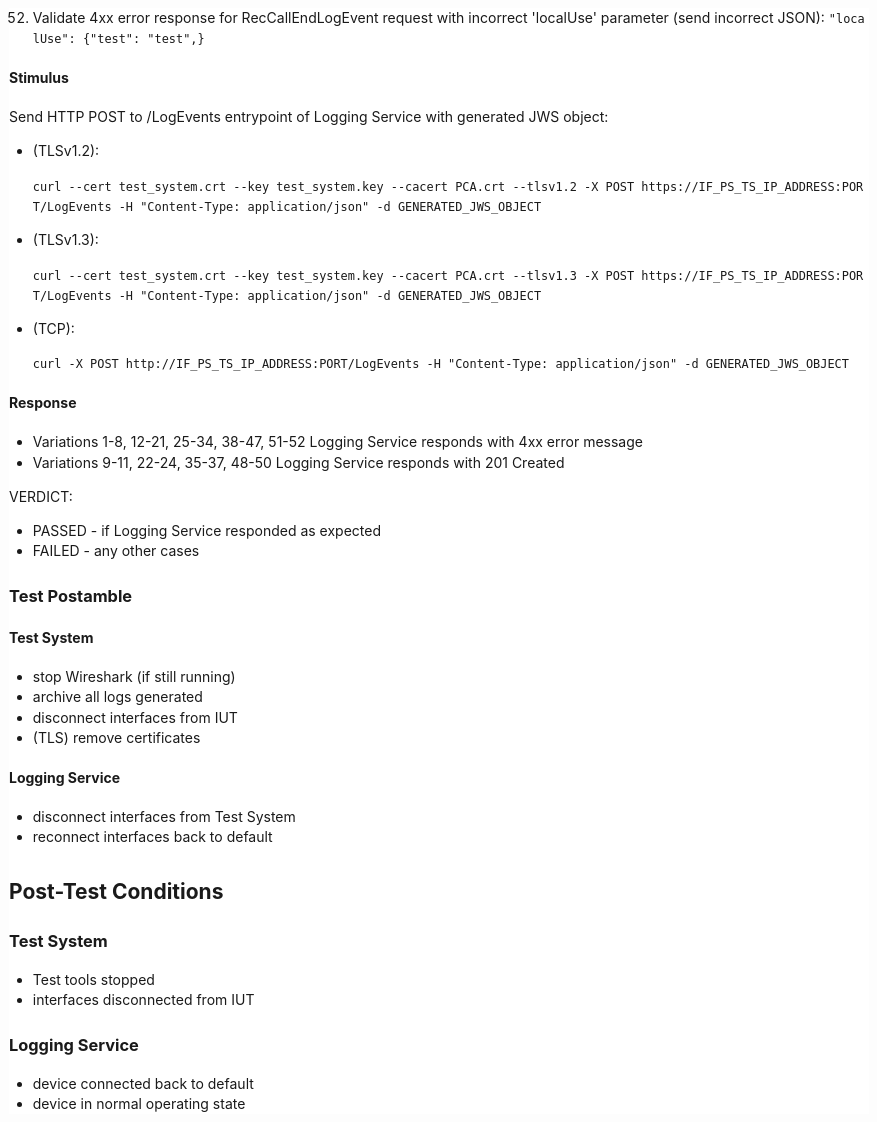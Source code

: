 52. Validate 4xx error response for RecCallEndLogEvent request with incorrect 'localUse' parameter (send incorrect JSON): `"localUse": {"test": "test",}`


#### Stimulus
Send HTTP POST to /LogEvents entrypoint of Logging Service with generated JWS object:

- (TLSv1.2):
  
  `curl --cert test_system.crt --key test_system.key --cacert PCA.crt --tlsv1.2 -X POST https://IF_PS_TS_IP_ADDRESS:PORT/LogEvents -H "Content-Type: application/json" -d GENERATED_JWS_OBJECT`

- (TLSv1.3):
  
  `curl --cert test_system.crt --key test_system.key --cacert PCA.crt --tlsv1.3 -X POST https://IF_PS_TS_IP_ADDRESS:PORT/LogEvents -H "Content-Type: application/json" -d GENERATED_JWS_OBJECT`

- (TCP):
  
  `curl -X POST http://IF_PS_TS_IP_ADDRESS:PORT/LogEvents -H "Content-Type: application/json" -d GENERATED_JWS_OBJECT`

#### Response
* Variations  1-8, 12-21, 25-34, 38-47, 51-52
    Logging Service responds with 4xx error message
* Variations  9-11, 22-24, 35-37, 48-50
    Logging Service responds with 201 Created

VERDICT:
* PASSED - if Logging Service responded as expected
* FAILED - any other cases


### Test Postamble
#### Test System
* stop Wireshark (if still running)
* archive all logs generated
* disconnect interfaces from IUT
* (TLS) remove certificates

#### Logging Service
* disconnect interfaces from Test System
* reconnect interfaces back to default

## Post-Test Conditions
### Test System 
* Test tools stopped
* interfaces disconnected from IUT

### Logging Service
* device connected back to default
* device in normal operating state
